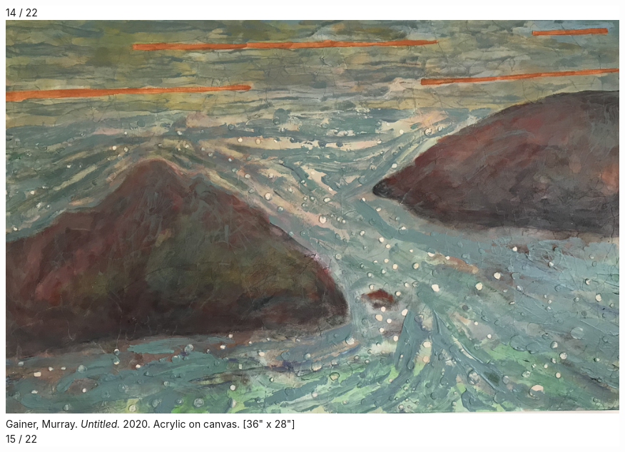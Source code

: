   <div class="mySlides fade">
    <div class="numbertext">14 / 22</div>
    <img src="14.jpg" style="width:100%">
    <div class="text">Gainer, Murray. <em>Untitled.</em> 2020. Acrylic on canvas. [36" x 28"]</div>
  </div>

  <div class="mySlides fade">
    <div class="numbertext">15 / 22</div>